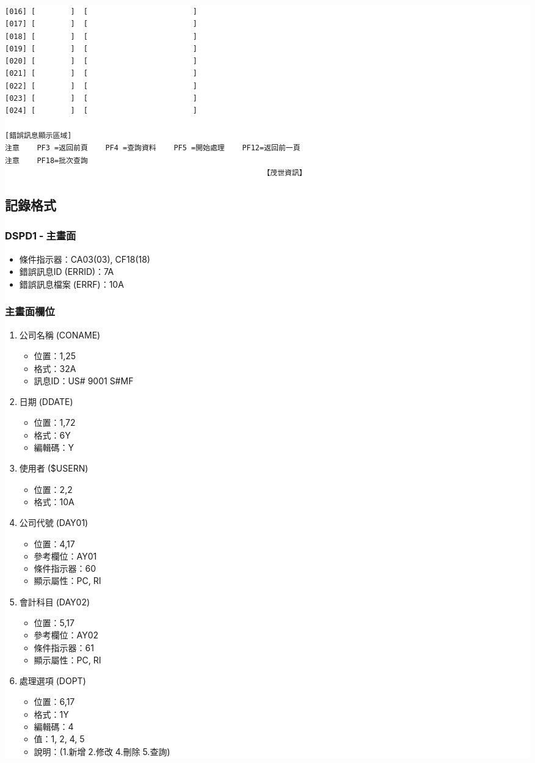```
[016] [        ]  [                        ]
[017] [        ]  [                        ]
[018] [        ]  [                        ]
[019] [        ]  [                        ]
[020] [        ]  [                        ]
[021] [        ]  [                        ]
[022] [        ]  [                        ]
[023] [        ]  [                        ]
[024] [        ]  [                        ]

[錯誤訊息顯示區域]
注意    PF3 =返回前頁    PF4 =查詢資料    PF5 =開始處理    PF12=返回前一頁
注意    PF18=批次查詢
                                                           【茂世資訊】
```

## 記錄格式
### DSPD1 - 主畫面
- 條件指示器：CA03(03), CF18(18)
- 錯誤訊息ID (ERRID)：7A
- 錯誤訊息檔案 (ERRF)：10A

### 主畫面欄位
1. 公司名稱 (CONAME)
   - 位置：1,25
   - 格式：32A
   - 訊息ID：US# 9001 S#MF

2. 日期 (DDATE)
   - 位置：1,72
   - 格式：6Y
   - 編輯碼：Y

3. 使用者 ($USERN)
   - 位置：2,2
   - 格式：10A

4. 公司代號 (DAY01)
   - 位置：4,17
   - 參考欄位：AY01
   - 條件指示器：60
   - 顯示屬性：PC, RI

5. 會計科目 (DAY02)
   - 位置：5,17
   - 參考欄位：AY02
   - 條件指示器：61
   - 顯示屬性：PC, RI

6. 處理選項 (DOPT)
   - 位置：6,17
   - 格式：1Y
   - 編輯碼：4
   - 值：1, 2, 4, 5
   - 說明：(1.新增 2.修改 4.刪除 5.查詢)
